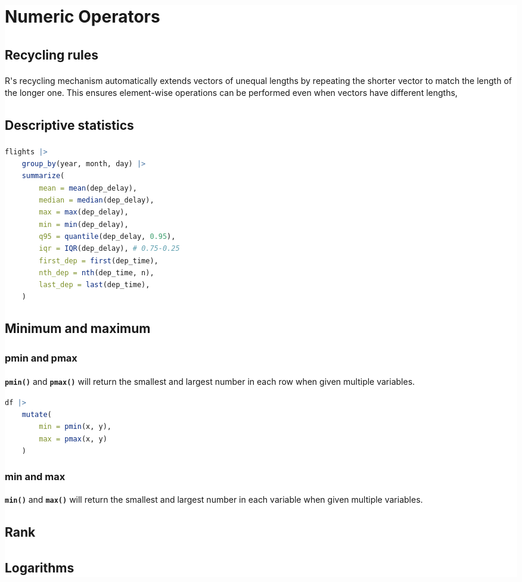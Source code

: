 # Numeric Operators

## Recycling rules

R's recycling mechanism automatically extends vectors of unequal lengths by repeating the shorter vector to match the length of the longer one. This ensures element-wise operations can be performed even when vectors have different lengths,

## Descriptive statistics

```r
flights |>
    group_by(year, month, day) |>
    summarize(
        mean = mean(dep_delay),
        median = median(dep_delay),
        max = max(dep_delay),
        min = min(dep_delay),
        q95 = quantile(dep_delay, 0.95),
        iqr = IQR(dep_delay), # 0.75-0.25
        first_dep = first(dep_time),
        nth_dep = nth(dep_time, n),
        last_dep = last(dep_time),
    )
```

## Minimum and maximum

### pmin and pmax

**`pmin()`** and **`pmax()`** will return the smallest and largest number in each row when given multiple variables.

```r
df |>
    mutate(
        min = pmin(x, y),
        max = pmax(x, y)
    ) 
```

### min and max

**`min()`** and **`max()`** will return the smallest and largest number in each variable when given multiple variables.

## Rank

## Logarithms

